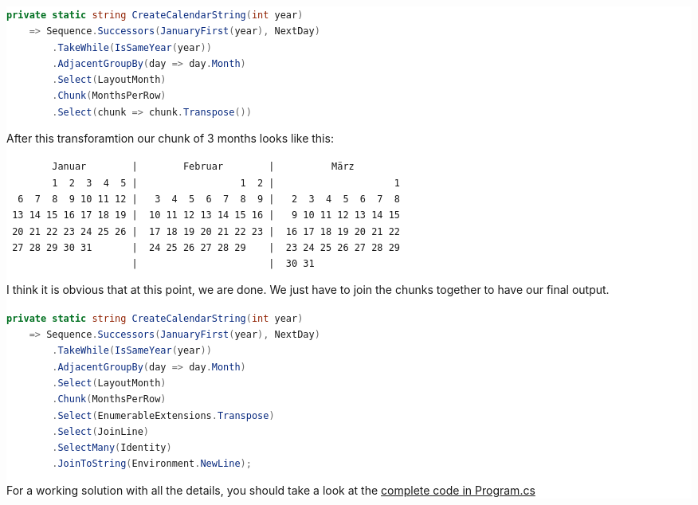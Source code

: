 ```cs
private static string CreateCalendarString(int year)
    => Sequence.Successors(JanuaryFirst(year), NextDay)
        .TakeWhile(IsSameYear(year))
        .AdjacentGroupBy(day => day.Month)
        .Select(LayoutMonth)
        .Chunk(MonthsPerRow)
        .Select(chunk => chunk.Transpose())
```

After this transforamtion our chunk of 3 months looks like this:

```
        Januar        |        Februar        |          März
        1  2  3  4  5 |                  1  2 |                     1
  6  7  8  9 10 11 12 |   3  4  5  6  7  8  9 |   2  3  4  5  6  7  8
 13 14 15 16 17 18 19 |  10 11 12 13 14 15 16 |   9 10 11 12 13 14 15
 20 21 22 23 24 25 26 |  17 18 19 20 21 22 23 |  16 17 18 19 20 21 22
 27 28 29 30 31       |  24 25 26 27 28 29    |  23 24 25 26 27 28 29
                      |                       |  30 31
```

I think it is obvious that at this point, we are done. We just have to join the chunks together to have our final output. 

```cs
private static string CreateCalendarString(int year)
    => Sequence.Successors(JanuaryFirst(year), NextDay)
        .TakeWhile(IsSameYear(year))
        .AdjacentGroupBy(day => day.Month)
        .Select(LayoutMonth)
        .Chunk(MonthsPerRow)
        .Select(EnumerableExtensions.Transpose)
        .Select(JoinLine)
        .SelectMany(Identity)
        .JoinToString(Environment.NewLine);
```

For a working solution with all the details, you should take a look at the [complete code in Program.cs](./calendar-code.md)